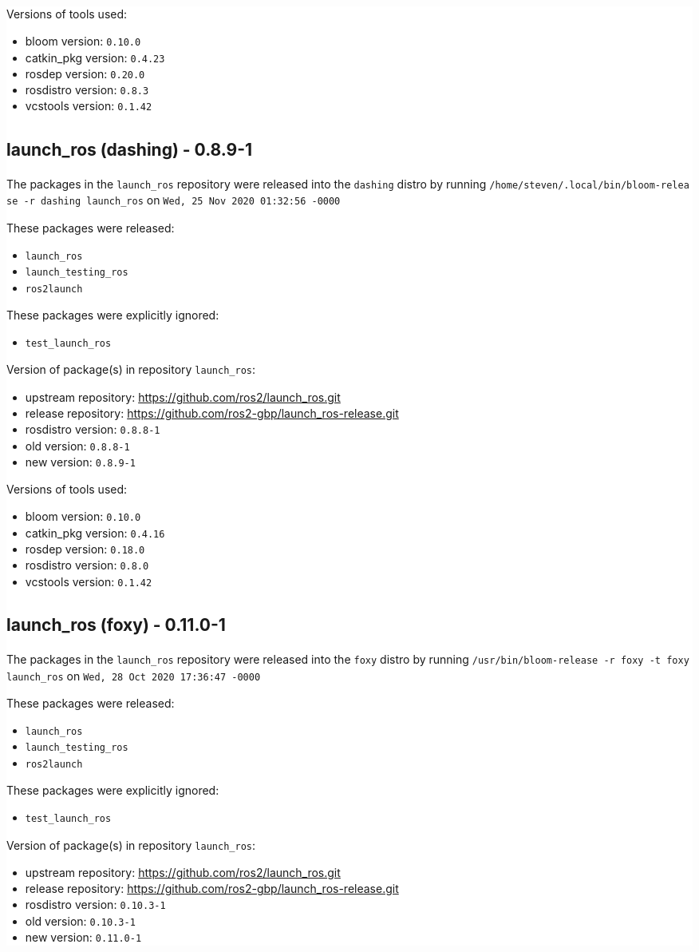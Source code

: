 Versions of tools used:

- bloom version: `0.10.0`
- catkin_pkg version: `0.4.23`
- rosdep version: `0.20.0`
- rosdistro version: `0.8.3`
- vcstools version: `0.1.42`


## launch_ros (dashing) - 0.8.9-1

The packages in the `launch_ros` repository were released into the `dashing` distro by running `/home/steven/.local/bin/bloom-release -r dashing launch_ros` on `Wed, 25 Nov 2020 01:32:56 -0000`

These packages were released:
- `launch_ros`
- `launch_testing_ros`
- `ros2launch`

These packages were explicitly ignored:
- `test_launch_ros`

Version of package(s) in repository `launch_ros`:

- upstream repository: https://github.com/ros2/launch_ros.git
- release repository: https://github.com/ros2-gbp/launch_ros-release.git
- rosdistro version: `0.8.8-1`
- old version: `0.8.8-1`
- new version: `0.8.9-1`

Versions of tools used:

- bloom version: `0.10.0`
- catkin_pkg version: `0.4.16`
- rosdep version: `0.18.0`
- rosdistro version: `0.8.0`
- vcstools version: `0.1.42`


## launch_ros (foxy) - 0.11.0-1

The packages in the `launch_ros` repository were released into the `foxy` distro by running `/usr/bin/bloom-release -r foxy -t foxy launch_ros` on `Wed, 28 Oct 2020 17:36:47 -0000`

These packages were released:
- `launch_ros`
- `launch_testing_ros`
- `ros2launch`

These packages were explicitly ignored:
- `test_launch_ros`

Version of package(s) in repository `launch_ros`:

- upstream repository: https://github.com/ros2/launch_ros.git
- release repository: https://github.com/ros2-gbp/launch_ros-release.git
- rosdistro version: `0.10.3-1`
- old version: `0.10.3-1`
- new version: `0.11.0-1`
